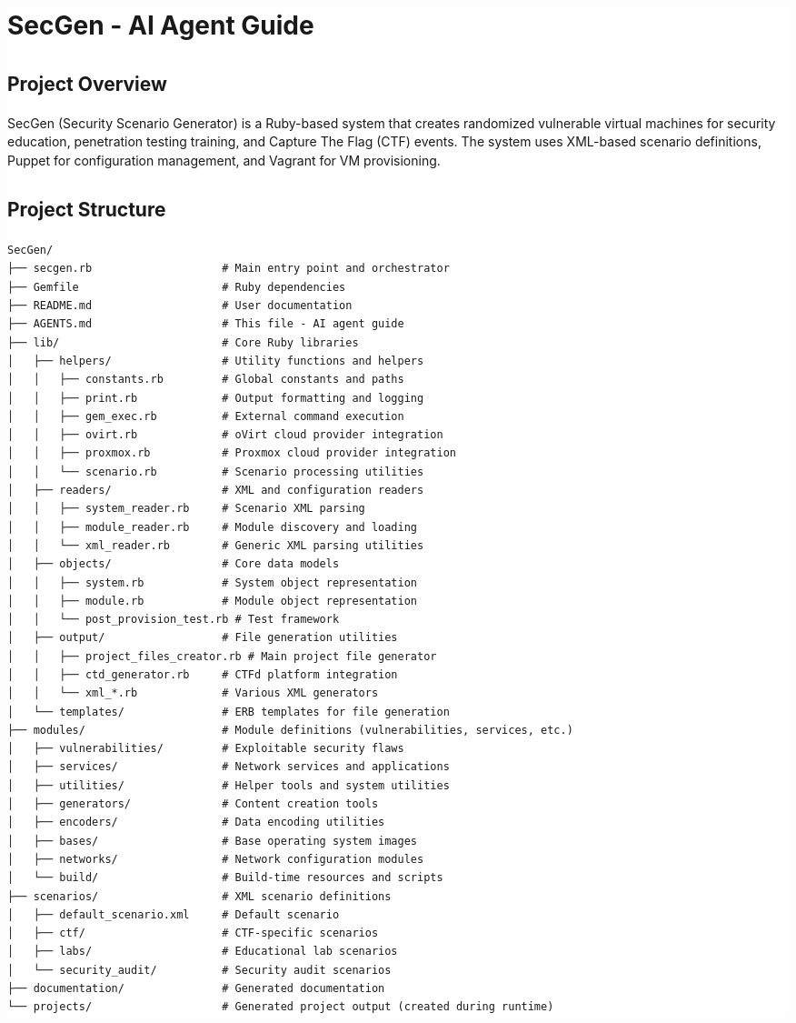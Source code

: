 # SecGen - AI Agent Guide

## Project Overview

SecGen (Security Scenario Generator) is a Ruby-based system that creates randomized vulnerable virtual machines for security education, penetration testing training, and Capture The Flag (CTF) events. The system uses XML-based scenario definitions, Puppet for configuration management, and Vagrant for VM provisioning.

## Project Structure

```
SecGen/
├── secgen.rb                    # Main entry point and orchestrator
├── Gemfile                      # Ruby dependencies
├── README.md                    # User documentation
├── AGENTS.md                    # This file - AI agent guide
├── lib/                         # Core Ruby libraries
│   ├── helpers/                 # Utility functions and helpers
│   │   ├── constants.rb         # Global constants and paths
│   │   ├── print.rb             # Output formatting and logging
│   │   ├── gem_exec.rb          # External command execution
│   │   ├── ovirt.rb             # oVirt cloud provider integration
│   │   ├── proxmox.rb           # Proxmox cloud provider integration
│   │   └── scenario.rb          # Scenario processing utilities
│   ├── readers/                 # XML and configuration readers
│   │   ├── system_reader.rb     # Scenario XML parsing
│   │   ├── module_reader.rb     # Module discovery and loading
│   │   └── xml_reader.rb        # Generic XML parsing utilities
│   ├── objects/                 # Core data models
│   │   ├── system.rb            # System object representation
│   │   ├── module.rb            # Module object representation
│   │   └── post_provision_test.rb # Test framework
│   ├── output/                  # File generation utilities
│   │   ├── project_files_creator.rb # Main project file generator
│   │   ├── ctd_generator.rb     # CTFd platform integration
│   │   └── xml_*.rb             # Various XML generators
│   └── templates/               # ERB templates for file generation
├── modules/                     # Module definitions (vulnerabilities, services, etc.)
│   ├── vulnerabilities/         # Exploitable security flaws
│   ├── services/                # Network services and applications
│   ├── utilities/               # Helper tools and system utilities
│   ├── generators/              # Content creation tools
│   ├── encoders/                # Data encoding utilities
│   ├── bases/                   # Base operating system images
│   ├── networks/                # Network configuration modules
│   └── build/                   # Build-time resources and scripts
├── scenarios/                   # XML scenario definitions
│   ├── default_scenario.xml     # Default scenario
│   ├── ctf/                     # CTF-specific scenarios
│   ├── labs/                    # Educational lab scenarios
│   └── security_audit/          # Security audit scenarios
├── documentation/               # Generated documentation
└── projects/                    # Generated project output (created during runtime)
```
